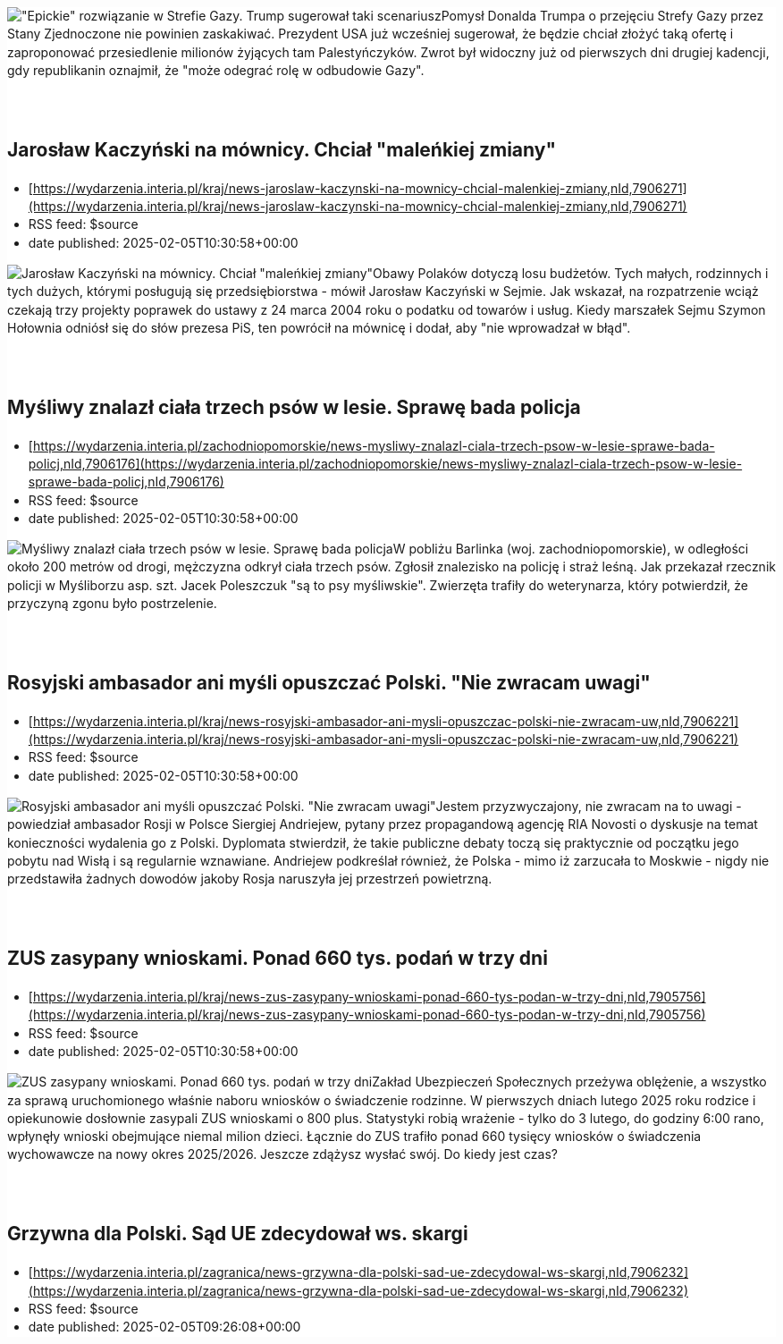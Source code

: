 <p><a href="https://wydarzenia.interia.pl/bliski-wschod/news-epickie-rozwiazanie-w-strefie-gazy-trump-sugerowal-taki-scen,nId,7906211"><img src="https://i.iplsc.com/epickie-rozwiazanie-w-strefie-gazy-trump-sugerowal-taki-scen/000KJW7993O7W0BL-C321.jpg" alt="&quot;Epickie&quot; rozwiązanie w Strefie Gazy. Trump sugerował taki scenariusz" align="left" /></a>Pomysł Donalda Trumpa o przejęciu Strefy Gazy przez Stany Zjednoczone nie powinien zaskakiwać. Prezydent USA już wcześniej sugerował, że będzie chciał złożyć taką ofertę i zaproponować przesiedlenie milionów żyjących tam Palestyńczyków. Zwrot był widoczny już od pierwszych dni drugiej kadencji, gdy republikanin oznajmił, że &quot;może odegrać rolę w odbudowie Gazy&quot;.</p><br clear="all" />

## Jarosław Kaczyński na mównicy. Chciał "maleńkiej zmiany"
 - [https://wydarzenia.interia.pl/kraj/news-jaroslaw-kaczynski-na-mownicy-chcial-malenkiej-zmiany,nId,7906271](https://wydarzenia.interia.pl/kraj/news-jaroslaw-kaczynski-na-mownicy-chcial-malenkiej-zmiany,nId,7906271)
 - RSS feed: $source
 - date published: 2025-02-05T10:30:58+00:00

<p><a href="https://wydarzenia.interia.pl/kraj/news-jaroslaw-kaczynski-na-mownicy-chcial-malenkiej-zmiany,nId,7906271"><img src="https://i.iplsc.com/jaroslaw-kaczynski-na-mownicy-chcial-malenkiej-zmiany/000KJVJOXL9EBBOG-C321.jpg" alt="Jarosław Kaczyński na mównicy. Chciał &quot;maleńkiej zmiany&quot;" align="left" /></a>Obawy Polaków dotyczą losu budżetów. Tych małych, rodzinnych i tych dużych, którymi posługują się przedsiębiorstwa - mówił Jarosław Kaczyński w Sejmie. Jak wskazał, na rozpatrzenie wciąż czekają trzy projekty poprawek do ustawy z 24 marca 2004 roku o podatku od towarów i usług. Kiedy marszałek Sejmu Szymon Hołownia odniósł się do słów prezesa PiS, ten powrócił na mównicę i dodał, aby &quot;nie wprowadzał w błąd&quot;.</p><br clear="all" />

## Myśliwy znalazł ciała trzech psów w lesie. Sprawę bada policja
 - [https://wydarzenia.interia.pl/zachodniopomorskie/news-mysliwy-znalazl-ciala-trzech-psow-w-lesie-sprawe-bada-policj,nId,7906176](https://wydarzenia.interia.pl/zachodniopomorskie/news-mysliwy-znalazl-ciala-trzech-psow-w-lesie-sprawe-bada-policj,nId,7906176)
 - RSS feed: $source
 - date published: 2025-02-05T10:30:58+00:00

<p><a href="https://wydarzenia.interia.pl/zachodniopomorskie/news-mysliwy-znalazl-ciala-trzech-psow-w-lesie-sprawe-bada-policj,nId,7906176"><img src="https://i.iplsc.com/mysliwy-znalazl-ciala-trzech-psow-w-lesie-sprawe-bada-policj/000KJVKQAGGXCWIU-C321.jpg" alt="Myśliwy znalazł ciała trzech psów w lesie. Sprawę bada policja" align="left" /></a>W pobliżu Barlinka (woj. zachodniopomorskie), w odległości około 200 metrów od drogi, mężczyzna odkrył ciała trzech psów. Zgłosił znalezisko na policję i straż leśną. Jak przekazał rzecznik policji w Myśliborzu asp. szt. Jacek Poleszczuk &quot;są to psy myśliwskie&quot;. Zwierzęta trafiły do weterynarza, który potwierdził, że przyczyną zgonu było postrzelenie.  </p><br clear="all" />

## Rosyjski ambasador ani myśli opuszczać Polski. "Nie zwracam uwagi"
 - [https://wydarzenia.interia.pl/kraj/news-rosyjski-ambasador-ani-mysli-opuszczac-polski-nie-zwracam-uw,nId,7906221](https://wydarzenia.interia.pl/kraj/news-rosyjski-ambasador-ani-mysli-opuszczac-polski-nie-zwracam-uw,nId,7906221)
 - RSS feed: $source
 - date published: 2025-02-05T10:30:58+00:00

<p><a href="https://wydarzenia.interia.pl/kraj/news-rosyjski-ambasador-ani-mysli-opuszczac-polski-nie-zwracam-uw,nId,7906221"><img src="https://i.iplsc.com/rosyjski-ambasador-ani-mysli-opuszczac-polski-nie-zwracam-uw/000KJVGY1YS31WJW-C321.jpg" alt="Rosyjski ambasador ani myśli opuszczać Polski. &quot;Nie zwracam uwagi&quot;" align="left" /></a>Jestem przyzwyczajony, nie zwracam na to uwagi - powiedział ambasador Rosji w Polsce Siergiej Andriejew, pytany przez propagandową agencję RIA Novosti o dyskusje na temat konieczności wydalenia go z Polski. Dyplomata stwierdził, że takie publiczne debaty toczą się praktycznie od początku jego pobytu nad Wisłą i są regularnie wznawiane. Andriejew podkreślał również, że Polska - mimo iż zarzucała to Moskwie - nigdy nie przedstawiła żadnych dowodów jakoby Rosja naruszyła jej przestrzeń powietrzną. </p><br clear="all" />

## ZUS zasypany wnioskami. Ponad 660 tys. podań w trzy dni
 - [https://wydarzenia.interia.pl/kraj/news-zus-zasypany-wnioskami-ponad-660-tys-podan-w-trzy-dni,nId,7905756](https://wydarzenia.interia.pl/kraj/news-zus-zasypany-wnioskami-ponad-660-tys-podan-w-trzy-dni,nId,7905756)
 - RSS feed: $source
 - date published: 2025-02-05T10:30:58+00:00

<p><a href="https://wydarzenia.interia.pl/kraj/news-zus-zasypany-wnioskami-ponad-660-tys-podan-w-trzy-dni,nId,7905756"><img src="https://i.iplsc.com/zus-zasypany-wnioskami-ponad-660-tys-podan-w-trzy-dni/000F7L78I5AXXTFK-C321.jpg" alt="ZUS zasypany wnioskami. Ponad 660 tys. podań w trzy dni" align="left" /></a>Zakład Ubezpieczeń Społecznych przeżywa oblężenie, a wszystko za sprawą uruchomionego właśnie naboru wniosków o świadczenie rodzinne. W pierwszych dniach lutego 2025 roku rodzice i opiekunowie dosłownie zasypali ZUS wnioskami o 800 plus. Statystyki robią wrażenie - tylko do 3 lutego, do godziny 6:00 rano, wpłynęły wnioski obejmujące niemal milion dzieci. Łącznie do ZUS trafiło ponad 660 tysięcy wniosków o świadczenia wychowawcze na nowy okres 2025/2026. Jeszcze zdążysz wysłać swój. Do kiedy jest czas?</p><br clear="all" />

## Grzywna dla Polski. Sąd UE zdecydował ws. skargi
 - [https://wydarzenia.interia.pl/zagranica/news-grzywna-dla-polski-sad-ue-zdecydowal-ws-skargi,nId,7906232](https://wydarzenia.interia.pl/zagranica/news-grzywna-dla-polski-sad-ue-zdecydowal-ws-skargi,nId,7906232)
 - RSS feed: $source
 - date published: 2025-02-05T09:26:08+00:00
